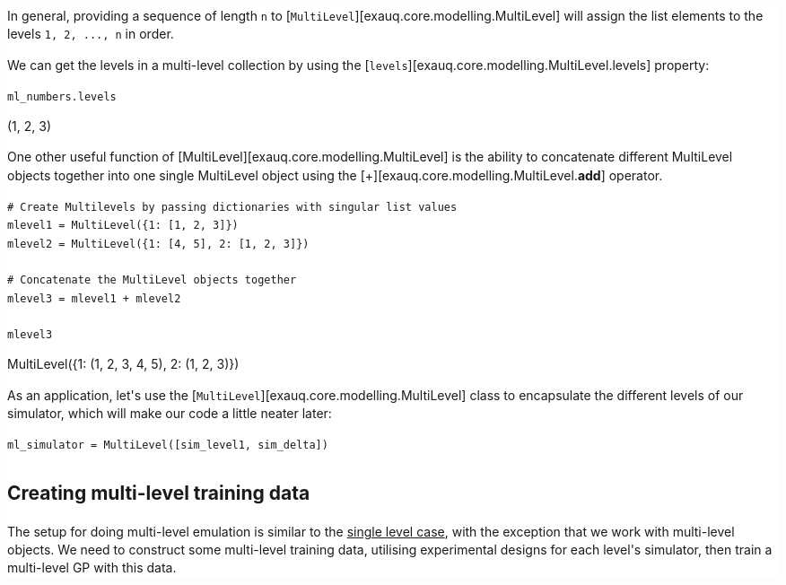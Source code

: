 </div>

In general, providing a sequence of length `n` to
[`MultiLevel`][exauq.core.modelling.MultiLevel] will assign the list elements to the
levels `1, 2, ..., n` in order.

We can get the levels in a multi-level collection by using the
[`levels`][exauq.core.modelling.MultiLevel.levels] property:


``` { .python .copy }
ml_numbers.levels
```




<div class="result" markdown>
    (1, 2, 3)
</div>



One other useful function of [MultiLevel][exauq.core.modelling.MultiLevel] is the ability to concatenate different MultiLevel objects together into one single MultiLevel object using the [+][exauq.core.modelling.MultiLevel.__add__] operator.


``` { .python .copy }
# Create Multilevels by passing dictionaries with singular list values
mlevel1 = MultiLevel({1: [1, 2, 3]})
mlevel2 = MultiLevel({1: [4, 5], 2: [1, 2, 3]})

# Concatenate the MultiLevel objects together 
mlevel3 = mlevel1 + mlevel2

mlevel3
```




<div class="result" markdown>
    MultiLevel({1: (1, 2, 3, 4, 5), 2: (1, 2, 3)})
</div>



As an application, let's use the [`MultiLevel`][exauq.core.modelling.MultiLevel] class to
encapsulate the different levels of our simulator, which will make our code a little
neater later:


``` { .python .copy }
ml_simulator = MultiLevel([sim_level1, sim_delta])
```

## Creating multi-level training data

The setup for doing multi-level emulation is similar to the
[single level case](./training_gp_tutorial.md), with the exception that we work with
multi-level objects. We need to construct some multi-level training data, utilising
experimental designs for each level's simulator, then train a multi-level GP with this
data.
